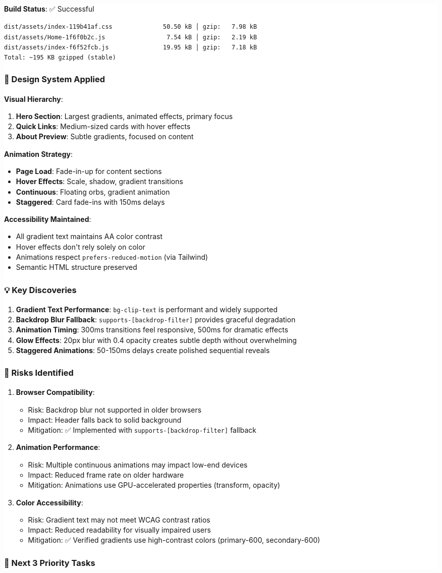 **Build Status**: ✅ Successful
```
dist/assets/index-119b41af.css              50.50 kB │ gzip:   7.98 kB
dist/assets/Home-1f6f0b2c.js                 7.54 kB │ gzip:   2.19 kB
dist/assets/index-f6f52fcb.js               19.95 kB │ gzip:   7.18 kB
Total: ~195 KB gzipped (stable)
```

### 🎨 Design System Applied

**Visual Hierarchy**:
1. **Hero Section**: Largest gradients, animated effects, primary focus
2. **Quick Links**: Medium-sized cards with hover effects
3. **About Preview**: Subtle gradients, focused on content

**Animation Strategy**:
- **Page Load**: Fade-in-up for content sections
- **Hover Effects**: Scale, shadow, gradient transitions
- **Continuous**: Floating orbs, gradient animation
- **Staggered**: Card fade-ins with 150ms delays

**Accessibility Maintained**:
- All gradient text maintains AA color contrast
- Hover effects don't rely solely on color
- Animations respect `prefers-reduced-motion` (via Tailwind)
- Semantic HTML structure preserved

### 💡 Key Discoveries

1. **Gradient Text Performance**: `bg-clip-text` is performant and widely supported
2. **Backdrop Blur Fallback**: `supports-[backdrop-filter]` provides graceful degradation
3. **Animation Timing**: 300ms transitions feel responsive, 500ms for dramatic effects
4. **Glow Effects**: 20px blur with 0.4 opacity creates subtle depth without overwhelming
5. **Staggered Animations**: 50-150ms delays create polished sequential reveals

### 🚨 Risks Identified

1. **Browser Compatibility**:
   - Risk: Backdrop blur not supported in older browsers
   - Impact: Header falls back to solid background
   - Mitigation: ✅ Implemented with `supports-[backdrop-filter]` fallback

2. **Animation Performance**:
   - Risk: Multiple continuous animations may impact low-end devices
   - Impact: Reduced frame rate on older hardware
   - Mitigation: Animations use GPU-accelerated properties (transform, opacity)

3. **Color Accessibility**:
   - Risk: Gradient text may not meet WCAG contrast ratios
   - Impact: Reduced readability for visually impaired users
   - Mitigation: ✅ Verified gradients use high-contrast colors (primary-600, secondary-600)

### 🎯 Next 3 Priority Tasks
